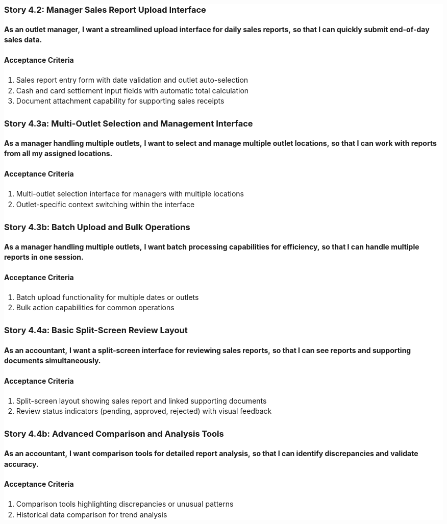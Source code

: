 ### Story 4.2: Manager Sales Report Upload Interface

**As an outlet manager,**
**I want a streamlined upload interface for daily sales reports,**
**so that I can quickly submit end-of-day sales data.**

#### Acceptance Criteria
1. Sales report entry form with date validation and outlet auto-selection
2. Cash and card settlement input fields with automatic total calculation
3. Document attachment capability for supporting sales receipts

### Story 4.3a: Multi-Outlet Selection and Management Interface

**As a manager handling multiple outlets,**
**I want to select and manage multiple outlet locations,**
**so that I can work with reports from all my assigned locations.**

#### Acceptance Criteria
1. Multi-outlet selection interface for managers with multiple locations
2. Outlet-specific context switching within the interface

### Story 4.3b: Batch Upload and Bulk Operations

**As a manager handling multiple outlets,**
**I want batch processing capabilities for efficiency,**
**so that I can handle multiple reports in one session.**

#### Acceptance Criteria
1. Batch upload functionality for multiple dates or outlets
2. Bulk action capabilities for common operations

### Story 4.4a: Basic Split-Screen Review Layout

**As an accountant,**
**I want a split-screen interface for reviewing sales reports,**
**so that I can see reports and supporting documents simultaneously.**

#### Acceptance Criteria
1. Split-screen layout showing sales report and linked supporting documents
2. Review status indicators (pending, approved, rejected) with visual feedback

### Story 4.4b: Advanced Comparison and Analysis Tools

**As an accountant,**
**I want comparison tools for detailed report analysis,**
**so that I can identify discrepancies and validate accuracy.**

#### Acceptance Criteria
1. Comparison tools highlighting discrepancies or unusual patterns
2. Historical data comparison for trend analysis
